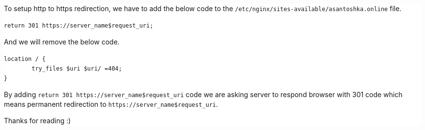 To setup http to https redirection, we have to add the below code to the `/etc/nginx/sites-available/asantoshka.online` file.

```
return 301 https://server_name$request_uri;
```

And we will remove the below code.

```
location / {
        try_files $uri $uri/ =404;
}
```

By adding `return 301 https://server_name$request_uri` code we are asking server to respond browser with 301 code which means permanent redirection to `https://server_name$request_uri`.

Thanks for reading :)


